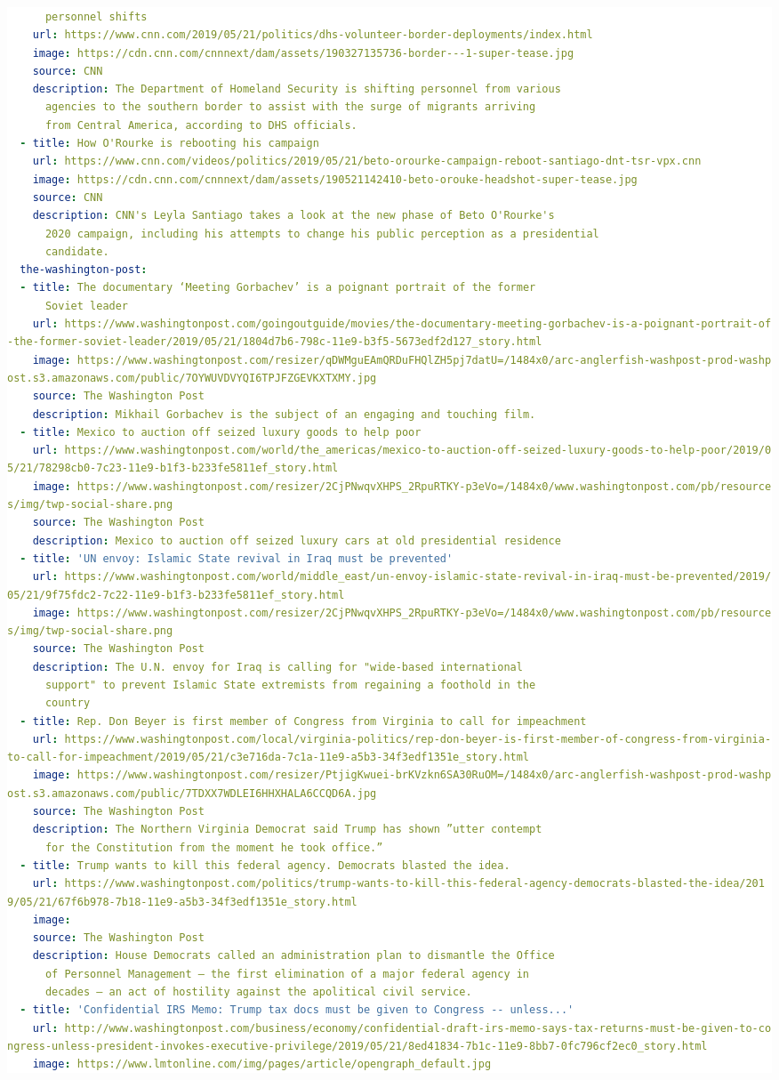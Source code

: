 ```yaml
      personnel shifts
    url: https://www.cnn.com/2019/05/21/politics/dhs-volunteer-border-deployments/index.html
    image: https://cdn.cnn.com/cnnnext/dam/assets/190327135736-border---1-super-tease.jpg
    source: CNN
    description: The Department of Homeland Security is shifting personnel from various
      agencies to the southern border to assist with the surge of migrants arriving
      from Central America, according to DHS officials.
  - title: How O'Rourke is rebooting his campaign
    url: https://www.cnn.com/videos/politics/2019/05/21/beto-orourke-campaign-reboot-santiago-dnt-tsr-vpx.cnn
    image: https://cdn.cnn.com/cnnnext/dam/assets/190521142410-beto-orouke-headshot-super-tease.jpg
    source: CNN
    description: CNN's Leyla Santiago takes a look at the new phase of Beto O'Rourke's
      2020 campaign, including his attempts to change his public perception as a presidential
      candidate.
  the-washington-post:
  - title: The documentary ‘Meeting Gorbachev’ is a poignant portrait of the former
      Soviet leader
    url: https://www.washingtonpost.com/goingoutguide/movies/the-documentary-meeting-gorbachev-is-a-poignant-portrait-of-the-former-soviet-leader/2019/05/21/1804d7b6-798c-11e9-b3f5-5673edf2d127_story.html
    image: https://www.washingtonpost.com/resizer/qDWMguEAmQRDuFHQlZH5pj7datU=/1484x0/arc-anglerfish-washpost-prod-washpost.s3.amazonaws.com/public/7OYWUVDVYQI6TPJFZGEVKXTXMY.jpg
    source: The Washington Post
    description: Mikhail Gorbachev is the subject of an engaging and touching film.
  - title: Mexico to auction off seized luxury goods to help poor
    url: https://www.washingtonpost.com/world/the_americas/mexico-to-auction-off-seized-luxury-goods-to-help-poor/2019/05/21/78298cb0-7c23-11e9-b1f3-b233fe5811ef_story.html
    image: https://www.washingtonpost.com/resizer/2CjPNwqvXHPS_2RpuRTKY-p3eVo=/1484x0/www.washingtonpost.com/pb/resources/img/twp-social-share.png
    source: The Washington Post
    description: Mexico to auction off seized luxury cars at old presidential residence
  - title: 'UN envoy: Islamic State revival in Iraq must be prevented'
    url: https://www.washingtonpost.com/world/middle_east/un-envoy-islamic-state-revival-in-iraq-must-be-prevented/2019/05/21/9f75fdc2-7c22-11e9-b1f3-b233fe5811ef_story.html
    image: https://www.washingtonpost.com/resizer/2CjPNwqvXHPS_2RpuRTKY-p3eVo=/1484x0/www.washingtonpost.com/pb/resources/img/twp-social-share.png
    source: The Washington Post
    description: The U.N. envoy for Iraq is calling for "wide-based international
      support" to prevent Islamic State extremists from regaining a foothold in the
      country
  - title: Rep. Don Beyer is first member of Congress from Virginia to call for impeachment
    url: https://www.washingtonpost.com/local/virginia-politics/rep-don-beyer-is-first-member-of-congress-from-virginia-to-call-for-impeachment/2019/05/21/c3e716da-7c1a-11e9-a5b3-34f3edf1351e_story.html
    image: https://www.washingtonpost.com/resizer/PtjigKwuei-brKVzkn6SA30RuOM=/1484x0/arc-anglerfish-washpost-prod-washpost.s3.amazonaws.com/public/7TDXX7WDLEI6HHXHALA6CCQD6A.jpg
    source: The Washington Post
    description: The Northern Virginia Democrat said Trump has shown ”utter contempt
      for the Constitution from the moment he took office.”
  - title: Trump wants to kill this federal agency. Democrats blasted the idea.
    url: https://www.washingtonpost.com/politics/trump-wants-to-kill-this-federal-agency-democrats-blasted-the-idea/2019/05/21/67f6b978-7b18-11e9-a5b3-34f3edf1351e_story.html
    image: 
    source: The Washington Post
    description: House Democrats called an administration plan to dismantle the Office
      of Personnel Management — the first elimination of a major federal agency in
      decades — an act of hostility against the apolitical civil service.
  - title: 'Confidential IRS Memo: Trump tax docs must be given to Congress -- unless...'
    url: http://www.washingtonpost.com/business/economy/confidential-draft-irs-memo-says-tax-returns-must-be-given-to-congress-unless-president-invokes-executive-privilege/2019/05/21/8ed41834-7b1c-11e9-8bb7-0fc796cf2ec0_story.html
    image: https://www.lmtonline.com/img/pages/article/opengraph_default.jpg
```